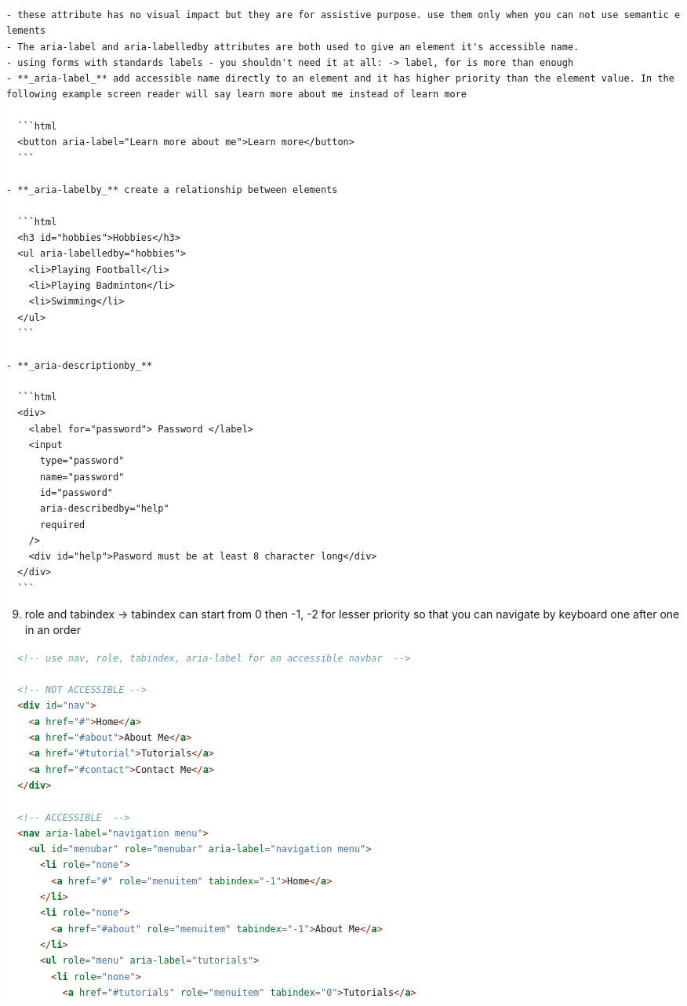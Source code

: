     - these attribute has no visual impact but they are for assistive purpose. use them only when you can not use semantic elements
    - The aria-label and aria-labelledby attributes are both used to give an element it's accessible name.
    - using forms with standards labels - you shouldn't need it at all: -> label, for is more than enough
    - **_aria-label_** add accessible name directly to an element and it has higher priority than the element value. In the following example screen reader will say learn more about me instead of learn more

      ```html
      <button aria-label="Learn more about me">Learn more</button>
      ```

    - **_aria-labelby_** create a relationship between elements

      ```html
      <h3 id="hobbies">Hobbies</h3>
      <ul aria-labelledby="hobbies">
        <li>Playing Football</li>
        <li>Playing Badminton</li>
        <li>Swimming</li>
      </ul>
      ```

    - **_aria-descriptionby_**

      ```html
      <div>
        <label for="password"> Password </label>
        <input
          type="password"
          name="password"
          id="password"
          aria-describedby="help"
          required
        />
        <div id="help">Pasword must be at least 8 character long</div>
      </div>
      ```

9. role and tabindex -> tabindex can start from 0 then -1, -2 for lesser priority so that you can navigate by keyboard one after one in an order

```HTML
  <!-- use nav, role, tabindex, aria-label for an accessible navbar  -->

  <!-- NOT ACCESSIBLE -->
  <div id="nav">
    <a href="#">Home</a>
    <a href="#about">About Me</a>
    <a href="#tutorial">Tutorials</a>
    <a href="#contact">Contact Me</a>
  </div>

  <!-- ACCESSIBLE  -->
  <nav aria-label="navigation menu">
    <ul id="menubar" role="menubar" aria-label="navigation menu">
      <li role="none">
        <a href="#" role="menuitem" tabindex="-1">Home</a>
      </li>
      <li role="none">
        <a href="#about" role="menuitem" tabindex="-1">About Me</a>
      </li>
      <ul role="menu" aria-label="tutorials">
        <li role="none">
          <a href="#tutorials" role="menuitem" tabindex="0">Tutorials</a>
```